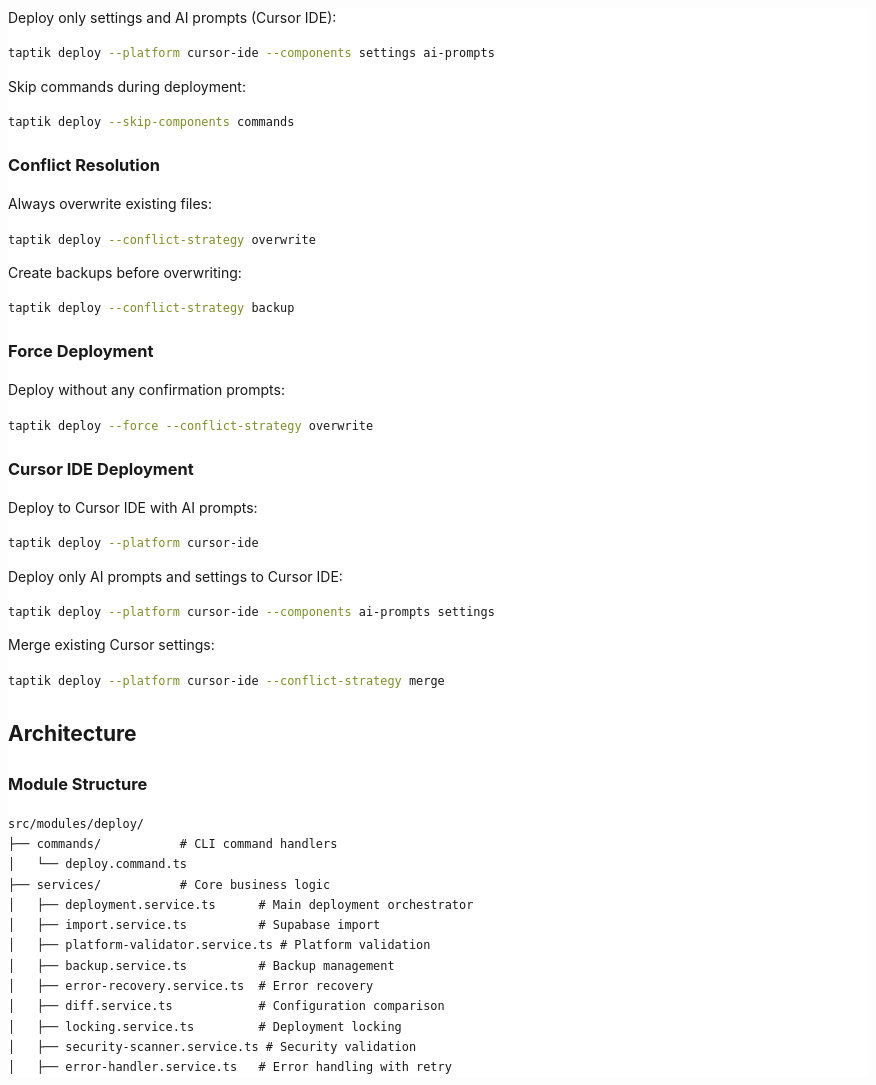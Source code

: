 Deploy only settings and AI prompts (Cursor IDE):

```bash
taptik deploy --platform cursor-ide --components settings ai-prompts
```

Skip commands during deployment:

```bash
taptik deploy --skip-components commands
```

### Conflict Resolution

Always overwrite existing files:

```bash
taptik deploy --conflict-strategy overwrite
```

Create backups before overwriting:

```bash
taptik deploy --conflict-strategy backup
```

### Force Deployment

Deploy without any confirmation prompts:

```bash
taptik deploy --force --conflict-strategy overwrite
```

### Cursor IDE Deployment

Deploy to Cursor IDE with AI prompts:

```bash
taptik deploy --platform cursor-ide
```

Deploy only AI prompts and settings to Cursor IDE:

```bash
taptik deploy --platform cursor-ide --components ai-prompts settings
```

Merge existing Cursor settings:

```bash
taptik deploy --platform cursor-ide --conflict-strategy merge
```

## Architecture

### Module Structure

```
src/modules/deploy/
├── commands/           # CLI command handlers
│   └── deploy.command.ts
├── services/           # Core business logic
│   ├── deployment.service.ts      # Main deployment orchestrator
│   ├── import.service.ts          # Supabase import
│   ├── platform-validator.service.ts # Platform validation
│   ├── backup.service.ts          # Backup management
│   ├── error-recovery.service.ts  # Error recovery
│   ├── diff.service.ts            # Configuration comparison
│   ├── locking.service.ts         # Deployment locking
│   ├── security-scanner.service.ts # Security validation
│   ├── error-handler.service.ts   # Error handling with retry
```